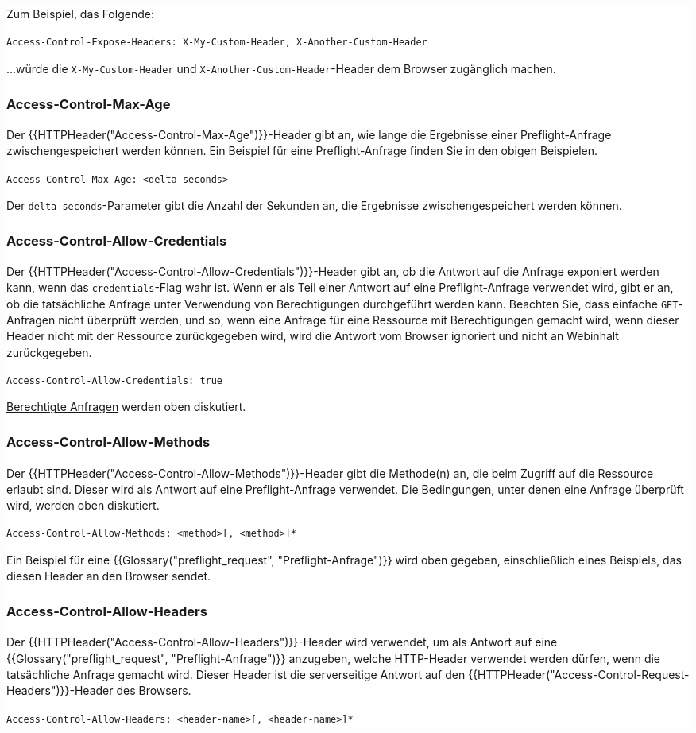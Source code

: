 Zum Beispiel, das Folgende:

```http
Access-Control-Expose-Headers: X-My-Custom-Header, X-Another-Custom-Header
```

…würde die `X-My-Custom-Header` und `X-Another-Custom-Header`-Header dem Browser zugänglich machen.

### Access-Control-Max-Age

Der {{HTTPHeader("Access-Control-Max-Age")}}-Header gibt an, wie lange die Ergebnisse einer Preflight-Anfrage zwischengespeichert werden können. Ein Beispiel für eine Preflight-Anfrage finden Sie in den obigen Beispielen.

```http
Access-Control-Max-Age: <delta-seconds>
```

Der `delta-seconds`-Parameter gibt die Anzahl der Sekunden an, die Ergebnisse zwischengespeichert werden können.

### Access-Control-Allow-Credentials

Der {{HTTPHeader("Access-Control-Allow-Credentials")}}-Header gibt an, ob die Antwort auf die Anfrage exponiert werden kann, wenn das `credentials`-Flag wahr ist. Wenn er als Teil einer Antwort auf eine Preflight-Anfrage verwendet wird, gibt er an, ob die tatsächliche Anfrage unter Verwendung von Berechtigungen durchgeführt werden kann. Beachten Sie, dass einfache `GET`-Anfragen nicht überprüft werden, und so, wenn eine Anfrage für eine Ressource mit Berechtigungen gemacht wird, wenn dieser Header nicht mit der Ressource zurückgegeben wird, wird die Antwort vom Browser ignoriert und nicht an Webinhalt zurückgegeben.

```http
Access-Control-Allow-Credentials: true
```

[Berechtigte Anfragen](#anfragen_mit_berechtigungen) werden oben diskutiert.

### Access-Control-Allow-Methods

Der {{HTTPHeader("Access-Control-Allow-Methods")}}-Header gibt die Methode(n) an, die beim Zugriff auf die Ressource erlaubt sind. Dieser wird als Antwort auf eine Preflight-Anfrage verwendet. Die Bedingungen, unter denen eine Anfrage überprüft wird, werden oben diskutiert.

```http
Access-Control-Allow-Methods: <method>[, <method>]*
```

Ein Beispiel für eine {{Glossary("preflight_request", "Preflight-Anfrage")}} wird oben gegeben, einschließlich eines Beispiels, das diesen Header an den Browser sendet.

### Access-Control-Allow-Headers

Der {{HTTPHeader("Access-Control-Allow-Headers")}}-Header wird verwendet, um als Antwort auf eine {{Glossary("preflight_request", "Preflight-Anfrage")}} anzugeben, welche HTTP-Header verwendet werden dürfen, wenn die tatsächliche Anfrage gemacht wird. Dieser Header ist die serverseitige Antwort auf den {{HTTPHeader("Access-Control-Request-Headers")}}-Header des Browsers.

```http
Access-Control-Allow-Headers: <header-name>[, <header-name>]*
```
